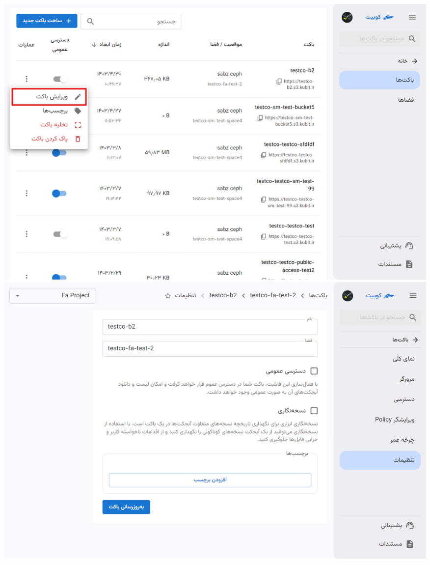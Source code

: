 ![Bucket: edit bucket](img/edit-bucket.png)
![Bucket: bucker settings](img/bucket-settings-details.png)
